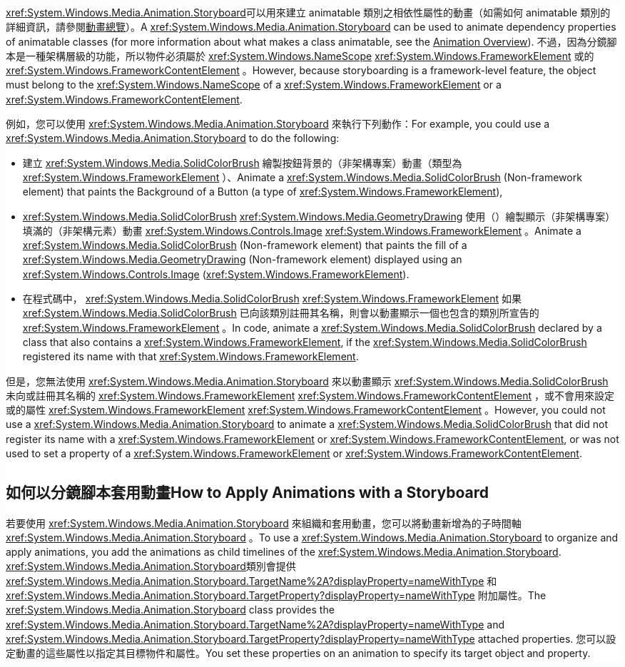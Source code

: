 <span data-ttu-id="5b977-124"><xref:System.Windows.Media.Animation.Storyboard>可以用來建立 animatable 類別之相依性屬性的動畫（如需如何 animatable 類別的詳細資訊，請參閱[動畫總覽](animation-overview.md)）。</span><span class="sxs-lookup"><span data-stu-id="5b977-124">A <xref:System.Windows.Media.Animation.Storyboard> can be used to animate dependency properties of animatable classes (for more information about what makes a class animatable, see the [Animation Overview](animation-overview.md)).</span></span> <span data-ttu-id="5b977-125">不過，因為分鏡腳本是一種架構層級的功能，所以物件必須屬於 <xref:System.Windows.NameScope> <xref:System.Windows.FrameworkElement> 或的 <xref:System.Windows.FrameworkContentElement> 。</span><span class="sxs-lookup"><span data-stu-id="5b977-125">However, because storyboarding is a framework-level feature, the object must belong to the <xref:System.Windows.NameScope> of a <xref:System.Windows.FrameworkElement> or a <xref:System.Windows.FrameworkContentElement>.</span></span>

<span data-ttu-id="5b977-126">例如，您可以使用 <xref:System.Windows.Media.Animation.Storyboard> 來執行下列動作：</span><span class="sxs-lookup"><span data-stu-id="5b977-126">For example, you could use a <xref:System.Windows.Media.Animation.Storyboard> to do the following:</span></span>

- <span data-ttu-id="5b977-127">建立 <xref:System.Windows.Media.SolidColorBrush> 繪製按鈕背景的（非架構專案）動畫（類型為 <xref:System.Windows.FrameworkElement> ）、</span><span class="sxs-lookup"><span data-stu-id="5b977-127">Animate a <xref:System.Windows.Media.SolidColorBrush> (Non-framework element) that paints the Background of a Button (a type of <xref:System.Windows.FrameworkElement>),</span></span>

- <span data-ttu-id="5b977-128"><xref:System.Windows.Media.SolidColorBrush> <xref:System.Windows.Media.GeometryDrawing> 使用（）繪製顯示（非架構專案）填滿的（非架構元素）動畫 <xref:System.Windows.Controls.Image> <xref:System.Windows.FrameworkElement> 。</span><span class="sxs-lookup"><span data-stu-id="5b977-128">Animate a <xref:System.Windows.Media.SolidColorBrush> (Non-framework element) that paints the fill of a <xref:System.Windows.Media.GeometryDrawing> (Non-framework element) displayed using an <xref:System.Windows.Controls.Image> (<xref:System.Windows.FrameworkElement>).</span></span>

- <span data-ttu-id="5b977-129">在程式碼中， <xref:System.Windows.Media.SolidColorBrush> <xref:System.Windows.FrameworkElement> 如果 <xref:System.Windows.Media.SolidColorBrush> 已向該類別註冊其名稱，則會以動畫顯示一個也包含的類別所宣告的 <xref:System.Windows.FrameworkElement> 。</span><span class="sxs-lookup"><span data-stu-id="5b977-129">In code, animate a <xref:System.Windows.Media.SolidColorBrush> declared by a class that also contains a <xref:System.Windows.FrameworkElement>, if the <xref:System.Windows.Media.SolidColorBrush> registered its name with that <xref:System.Windows.FrameworkElement>.</span></span>

<span data-ttu-id="5b977-130">但是，您無法使用 <xref:System.Windows.Media.Animation.Storyboard> 來以動畫顯示 <xref:System.Windows.Media.SolidColorBrush> 未向或註冊其名稱的 <xref:System.Windows.FrameworkElement> <xref:System.Windows.FrameworkContentElement> ，或不會用來設定或的屬性 <xref:System.Windows.FrameworkElement> <xref:System.Windows.FrameworkContentElement> 。</span><span class="sxs-lookup"><span data-stu-id="5b977-130">However, you could not use a <xref:System.Windows.Media.Animation.Storyboard> to animate a <xref:System.Windows.Media.SolidColorBrush> that did not register its name with a <xref:System.Windows.FrameworkElement> or <xref:System.Windows.FrameworkContentElement>, or was not used to set a property of a <xref:System.Windows.FrameworkElement> or <xref:System.Windows.FrameworkContentElement>.</span></span>

<a name="applyanimationswithastoryboard"></a>

## <a name="how-to-apply-animations-with-a-storyboard"></a><span data-ttu-id="5b977-131">如何以分鏡腳本套用動畫</span><span class="sxs-lookup"><span data-stu-id="5b977-131">How to Apply Animations with a Storyboard</span></span>

<span data-ttu-id="5b977-132">若要使用 <xref:System.Windows.Media.Animation.Storyboard> 來組織和套用動畫，您可以將動畫新增為的子時間軸 <xref:System.Windows.Media.Animation.Storyboard> 。</span><span class="sxs-lookup"><span data-stu-id="5b977-132">To use a <xref:System.Windows.Media.Animation.Storyboard> to organize and apply animations, you add the animations as child timelines of the <xref:System.Windows.Media.Animation.Storyboard>.</span></span> <span data-ttu-id="5b977-133"><xref:System.Windows.Media.Animation.Storyboard>類別會提供 <xref:System.Windows.Media.Animation.Storyboard.TargetName%2A?displayProperty=nameWithType> 和 <xref:System.Windows.Media.Animation.Storyboard.TargetProperty?displayProperty=nameWithType> 附加屬性。</span><span class="sxs-lookup"><span data-stu-id="5b977-133">The <xref:System.Windows.Media.Animation.Storyboard> class provides the <xref:System.Windows.Media.Animation.Storyboard.TargetName%2A?displayProperty=nameWithType> and <xref:System.Windows.Media.Animation.Storyboard.TargetProperty?displayProperty=nameWithType> attached properties.</span></span> <span data-ttu-id="5b977-134">您可以設定動畫的這些屬性以指定其目標物件和屬性。</span><span class="sxs-lookup"><span data-stu-id="5b977-134">You set these properties on an animation to specify its target object and property.</span></span>
